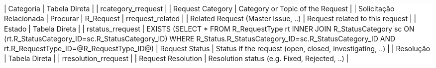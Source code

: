 |            Categoria            |           Tabela Direta           |                                                                                                                                              |     rcategory\_rrequest     |                                                                                                                                                                                                                                                |                              Request Category                              |                                                                                                                                                                                                                                                                                                                                                Category or Topic of the Request                                                                                                                                                                                                                                                                                                                                                 |
|     Solicitação Relacionada     |             Procurar              |                                                                  R\_Request                                                                  |      rrequest\_related      |                                                                                                                                                                                                                                                |                     Related Request (Master Issue, ..)                     |                                                                                                                                                                                                                                                                                                                                                 Request related to this request                                                                                                                                                                                                                                                                                                                                                 |
|             Estado              |           Tabela Direta           |                                                                                                                                              |      rstatus\_rrequest      | EXISTS (SELECT \* FROM R\_RequestType rt INNER JOIN R\_StatusCategory sc ON (rt.R\_StatusCategory\_ID=sc.R\_StatusCategory\_ID) WHERE R\_Status.R\_StatusCategory\_ID=sc.R\_StatusCategory\_ID AND rt.R\_RequestType\_ID=@R\_RequestType\_ID@) |                               Request Status                               |                                                                                                                                                                                                                                                                                                                                     Status if the request (open, closed, investigating, ..)                                                                                                                                                                                                                                                                                                                                     |
|            Resolução            |           Tabela Direta           |                                                                                                                                              |    rresolution\_rrequest    |                                                                                                                                                                                                                                                |                             Request Resolution                             |                                                                                                                                                                                                                                                                                                                                          Resolution status (e.g. Fixed, Rejected, ..)                                                                                                                                                                                                                                                                                                                                           |